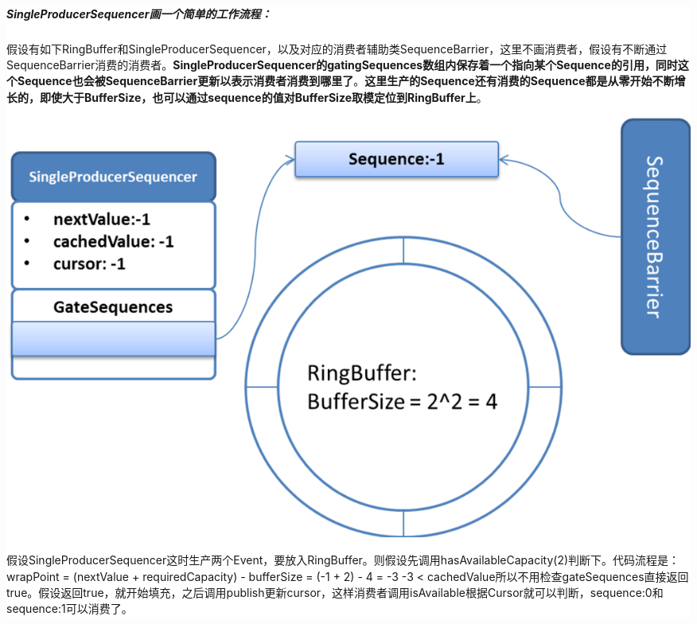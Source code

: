 ##### SingleProducerSequencer画一个简单的工作流程：

假设有如下RingBuffer和SingleProducerSequencer，以及对应的消费者辅助类SequenceBarrier，这里不画消费者，假设有不断通过SequenceBarrier消费的消费者。**SingleProducerSequencer的gatingSequences数组内保存着一个指向某个Sequence的引用，同时这个Sequence也会被SequenceBarrier更新以表示消费者消费到哪里了**。**这里生产的Sequence还有消费的Sequence都是从零开始不断增长的，即使大于BufferSize，也可以通过sequence的值对BufferSize取模定位到RingBuffer上**。

![image-20231213222537404](media/images/image-20231213222537404.png)

假设SingleProducerSequencer这时生产两个Event，要放入RingBuffer。则假设先调用hasAvailableCapacity(2)判断下。代码流程是：
wrapPoint = (nextValue + requiredCapacity) - bufferSize = (-1 + 2) - 4 = -3
-3 < cachedValue所以不用检查gateSequences直接返回true。假设返回true，就开始填充，之后调用publish更新cursor，这样消费者调用isAvailable根据Cursor就可以判断，sequence:0和sequence:1可以消费了。